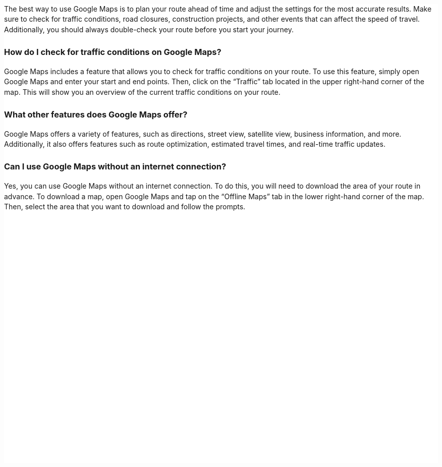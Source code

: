 <p>The best way to use Google Maps is to plan your route ahead of time and adjust the settings for the most accurate results. Make sure to check for traffic conditions, road closures, construction projects, and other events that can affect the speed of travel. Additionally, you should always double-check your route before you start your journey.</p>

<h3>How do I check for traffic conditions on Google Maps?</h3>

<p>Google Maps includes a feature that allows you to check for traffic conditions on your route. To use this feature, simply open Google Maps and enter your start and end points. Then, click on the “Traffic” tab located in the upper right-hand corner of the map. This will show you an overview of the current traffic conditions on your route.</p>

<h3>What other features does Google Maps offer?</h3>

<p>Google Maps offers a variety of features, such as directions, street view, satellite view, business information, and more. Additionally, it also offers features such as route optimization, estimated travel times, and real-time traffic updates.</p>

<h3>Can I use Google Maps without an internet connection?</h3>

<p>Yes, you can use Google Maps without an internet connection. To do this, you will need to download the area of your route in advance. To download a map, open Google Maps and tap on the “Offline Maps” tab in the lower right-hand corner of the map. Then, select the area that you want to download and follow the prompts.</p>

<div style="position: relative; padding-bottom: 56.25%; overflow: hidden"><iframe src="https://www.youtube.com/embed/FyJPQG99Hbk" frameborder="0" allow="accelerometer; autoplay; clipboard-write; encrypted-media; gyroscope; picture-in-picture; web-share" allowfullscreen style="position: absolute; top: 0; left: 0; width: 100%; height: 100%;"></iframe>
</div>